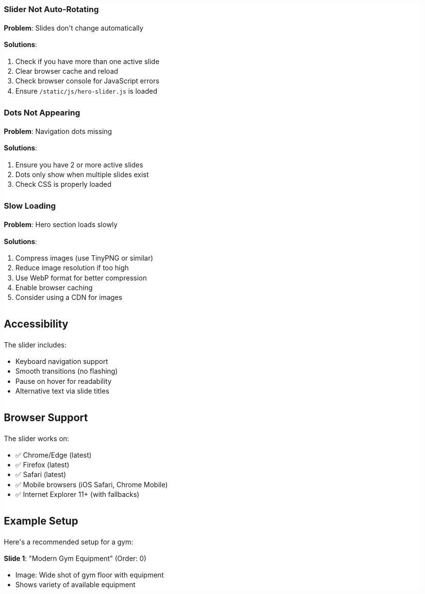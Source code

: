 ### Slider Not Auto-Rotating

**Problem**: Slides don't change automatically

**Solutions**:
1. Check if you have more than one active slide
2. Clear browser cache and reload
3. Check browser console for JavaScript errors
4. Ensure `/static/js/hero-slider.js` is loaded

### Dots Not Appearing

**Problem**: Navigation dots missing

**Solutions**:
1. Ensure you have 2 or more active slides
2. Dots only show when multiple slides exist
3. Check CSS is properly loaded

### Slow Loading

**Problem**: Hero section loads slowly

**Solutions**:
1. Compress images (use TinyPNG or similar)
2. Reduce image resolution if too high
3. Use WebP format for better compression
4. Enable browser caching
5. Consider using a CDN for images

## Accessibility

The slider includes:
- Keyboard navigation support
- Smooth transitions (no flashing)
- Pause on hover for readability
- Alternative text via slide titles

## Browser Support

The slider works on:
- ✅ Chrome/Edge (latest)
- ✅ Firefox (latest)
- ✅ Safari (latest)
- ✅ Mobile browsers (iOS Safari, Chrome Mobile)
- ✅ Internet Explorer 11+ (with fallbacks)

## Example Setup

Here's a recommended setup for a gym:

**Slide 1**: "Modern Gym Equipment" (Order: 0)
- Image: Wide shot of gym floor with equipment
- Shows variety of available equipment
